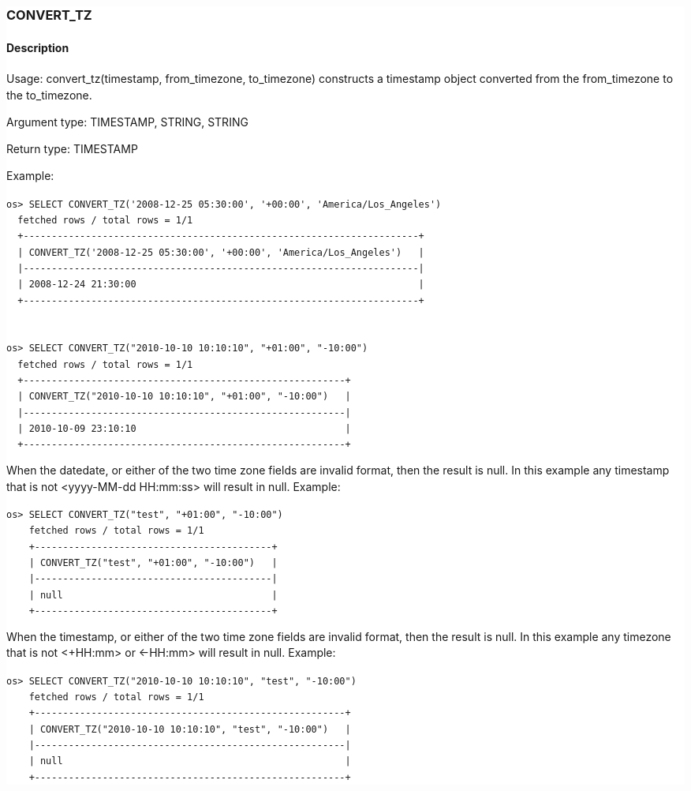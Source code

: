 ### CONVERT_TZ

#### Description

Usage: convert_tz(timestamp, from_timezone, to_timezone) constructs a
timestamp object converted from the from_timezone to the to_timezone.

Argument type: TIMESTAMP, STRING, STRING

Return type: TIMESTAMP

Example:

    os> SELECT CONVERT_TZ('2008-12-25 05:30:00', '+00:00', 'America/Los_Angeles')
      fetched rows / total rows = 1/1
      +----------------------------------------------------------------------+
      | CONVERT_TZ('2008-12-25 05:30:00', '+00:00', 'America/Los_Angeles')   |
      |----------------------------------------------------------------------|
      | 2008-12-24 21:30:00                                                  |
      +----------------------------------------------------------------------+


    os> SELECT CONVERT_TZ("2010-10-10 10:10:10", "+01:00", "-10:00")
      fetched rows / total rows = 1/1
      +---------------------------------------------------------+
      | CONVERT_TZ("2010-10-10 10:10:10", "+01:00", "-10:00")   |
      |---------------------------------------------------------|
      | 2010-10-09 23:10:10                                     |
      +---------------------------------------------------------+

When the datedate, or either of the two time zone fields are invalid
format, then the result is null. In this example any timestamp that is
not \<yyyy-MM-dd HH:mm:ss\> will result in null. Example:

    os> SELECT CONVERT_TZ("test", "+01:00", "-10:00")
        fetched rows / total rows = 1/1
        +------------------------------------------+
        | CONVERT_TZ("test", "+01:00", "-10:00")   |
        |------------------------------------------|
        | null                                     |
        +------------------------------------------+

When the timestamp, or either of the two time zone fields are invalid
format, then the result is null. In this example any timezone that is
not \<+HH:mm\> or \<-HH:mm\> will result in null. Example:

    os> SELECT CONVERT_TZ("2010-10-10 10:10:10", "test", "-10:00")
        fetched rows / total rows = 1/1
        +-------------------------------------------------------+
        | CONVERT_TZ("2010-10-10 10:10:10", "test", "-10:00")   |
        |-------------------------------------------------------|
        | null                                                  |
        +-------------------------------------------------------+

